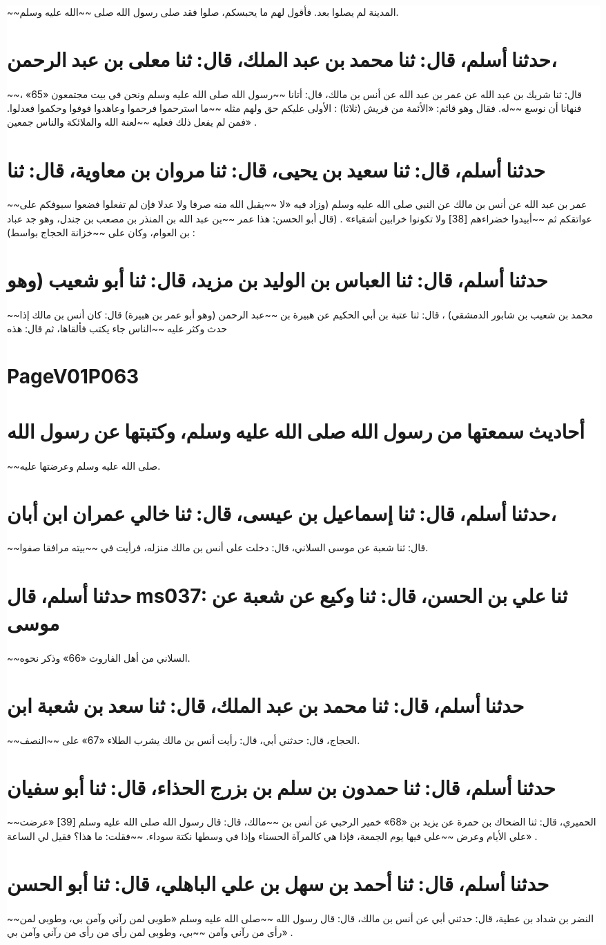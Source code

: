 ~~المدينة لم يصلوا بعد. فأقول لهم ما يحبسكم، صلوا فقد صلى رسول الله صلى
~~الله عليه وسلم.
# حدثنا أسلم، قال: ثنا محمد بن عبد الملك، قال: ثنا معلى بن عبد الرحمن،
~~قال: ثنا شريك بن عبد الله عن عمر بن عبد الله عن أنس بن مالك، قال: أتانا
~~رسول الله صلى الله عليه وسلم ونحن في بيت مجتمعون «65» ، فنهانا أن نوسع
~~له. فقال وهو قائم: «الأئمة من قريش (ثلاثا) : الأولى عليكم حق ولهم مثله
~~ما استرحموا فرحموا وعاهدوا فوفوا وحكموا فعدلوا. فمن لم يفعل ذلك فعليه
~~لعنة الله والملائكة والناس جمعين» .
# حدثنا أسلم، قال: ثنا سعيد بن يحيى، قال: ثنا مروان بن معاوية، قال: ثنا
~~عمر بن عبد الله عن أنس بن مالك عن النبي صلى الله عليه وسلم (وزاد فيه «لا
~~يقبل الله منه صرفا ولا عدلا فإن لم تفعلوا فضعوا سيوفكم على عواتقكم ثم
~~أبيدوا خضراءهم [38] ولا تكونوا خرابين أشقياء» . (قال أبو الحسن: هذا عمر
~~بن عبد الله بن المنذر بن مصعب بن جندل، وهو جد عباد بن العوام، وكان على
~~خزانة الحجاج بواسط) :
# حدثنا أسلم، قال: ثنا العباس بن الوليد بن مزيد، قال: ثنا أبو شعيب (وهو
~~محمد بن شعيب بن شابور الدمشقي) ، قال: ثنا عتبة بن أبي الحكيم عن هبيرة بن
~~عبد الرحمن (وهو أبو عمر بن هبيرة) قال: كان أنس بن مالك إذا حدث وكثر عليه
~~الناس جاء يكتب فألقاها، ثم قال: هذه
# PageV01P063
# أحاديث سمعتها من رسول الله صلى الله عليه وسلم، وكتبتها عن رسول الله
~~صلى الله عليه وسلم وعرضتها عليه.
# حدثنا أسلم، قال: ثنا إسماعيل بن عيسى، قال: ثنا خالي عمران ابن أبان،
~~قال: ثنا شعبة عن موسى السلاني، قال: دخلت على أنس بن مالك منزله، فرأيت في
~~بيته مرافقا صفوا.
# حدثنا أسلم، قال ms037: ثنا علي بن الحسن، قال: ثنا وكيع عن شعبة عن موسى
~~السلاني من أهل الفاروث «66» وذكر نحوه.
# حدثنا أسلم، قال: ثنا محمد بن عبد الملك، قال: ثنا سعد بن شعبة ابن
~~الحجاج، قال: حدثني أبي، قال: رأيت أنس بن مالك يشرب الطلاء «67» على
~~النصف.
# حدثنا أسلم، قال: ثنا حمدون بن سلم بن بزرج الحذاء، قال: ثنا أبو سفيان
~~الحميري، قال: ثنا الضحاك بن حمرة عن يزيد بن «68» خمير الرحبي عن أنس بن
~~مالك، قال: قال رسول الله صلى الله عليه وسلم [39] «عرضت علي الأيام وعرض
~~علي فيها يوم الجمعة، فإذا هي كالمرآة الحسناء وإذا في وسطها نكتة سوداء.
~~فقلت: ما هذا؟ فقيل لي الساعة» .
# حدثنا أسلم، قال: ثنا أحمد بن سهل بن علي الباهلي، قال: ثنا أبو الحسن
~~النضر بن شداد بن عطية، قال: حدثني أبي عن أنس بن مالك، قال: قال رسول الله
~~صلى الله عليه وسلم «طوبى لمن رآني وآمن بي، وطوبى لمن رأى من رآني وآمن
~~بي، وطوبى لمن رأى من رأى من رآني وآمن بي» .